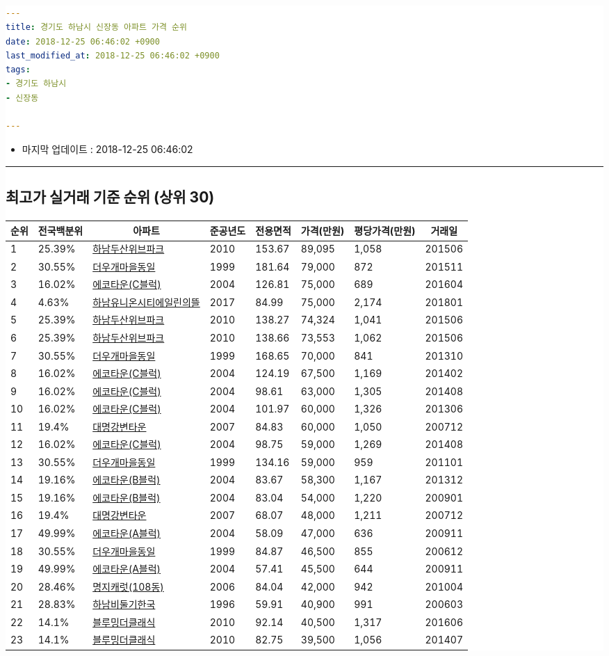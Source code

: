 ```yaml
---
title: 경기도 하남시 신장동 아파트 가격 순위
date: 2018-12-25 06:46:02 +0900
last_modified_at: 2018-12-25 06:46:02 +0900
tags:
- 경기도 하남시
- 신장동

---
```


* 마지막 업데이트 : 2018-12-25 06:46:02

---

## 최고가 실거래 기준 순위 (상위 30)


|순위|전국백분위|아파트|준공년도|전용면적|가격(만원)|평당가격(만원)|거래일|
|---|---|---|---|---|---|---|---|
|1|25.39%|[하남두산위브파크](https://search.naver.com/search.naver?query=%EA%B2%BD%EA%B8%B0%EB%8F%84+%ED%95%98%EB%82%A8%EC%8B%9C+%EC%8B%A0%EC%9E%A5%EB%8F%99+%ED%95%98%EB%82%A8%EB%91%90%EC%82%B0%EC%9C%84%EB%B8%8C%ED%8C%8C%ED%81%AC)|2010|153.67|89,095|1,058|201506|
|2|30.55%|[더우개마을동일](https://search.naver.com/search.naver?query=%EA%B2%BD%EA%B8%B0%EB%8F%84+%ED%95%98%EB%82%A8%EC%8B%9C+%EC%8B%A0%EC%9E%A5%EB%8F%99+%EB%8D%94%EC%9A%B0%EA%B0%9C%EB%A7%88%EC%9D%84%EB%8F%99%EC%9D%BC)|1999|181.64|79,000|872|201511|
|3|16.02%|[에코타운(C블럭)](https://search.naver.com/search.naver?query=%EA%B2%BD%EA%B8%B0%EB%8F%84+%ED%95%98%EB%82%A8%EC%8B%9C+%EC%8B%A0%EC%9E%A5%EB%8F%99+%EC%97%90%EC%BD%94%ED%83%80%EC%9A%B4%28C%EB%B8%94%EB%9F%AD%29)|2004|126.81|75,000|689|201604|
|4|4.63%|[하남유니온시티에일린의뜰](https://search.naver.com/search.naver?query=%EA%B2%BD%EA%B8%B0%EB%8F%84+%ED%95%98%EB%82%A8%EC%8B%9C+%EC%8B%A0%EC%9E%A5%EB%8F%99+%ED%95%98%EB%82%A8%EC%9C%A0%EB%8B%88%EC%98%A8%EC%8B%9C%ED%8B%B0%EC%97%90%EC%9D%BC%EB%A6%B0%EC%9D%98%EB%9C%B0)|2017|84.99|75,000|2,174|201801|
|5|25.39%|[하남두산위브파크](https://search.naver.com/search.naver?query=%EA%B2%BD%EA%B8%B0%EB%8F%84+%ED%95%98%EB%82%A8%EC%8B%9C+%EC%8B%A0%EC%9E%A5%EB%8F%99+%ED%95%98%EB%82%A8%EB%91%90%EC%82%B0%EC%9C%84%EB%B8%8C%ED%8C%8C%ED%81%AC)|2010|138.27|74,324|1,041|201506|
|6|25.39%|[하남두산위브파크](https://search.naver.com/search.naver?query=%EA%B2%BD%EA%B8%B0%EB%8F%84+%ED%95%98%EB%82%A8%EC%8B%9C+%EC%8B%A0%EC%9E%A5%EB%8F%99+%ED%95%98%EB%82%A8%EB%91%90%EC%82%B0%EC%9C%84%EB%B8%8C%ED%8C%8C%ED%81%AC)|2010|138.66|73,553|1,062|201506|
|7|30.55%|[더우개마을동일](https://search.naver.com/search.naver?query=%EA%B2%BD%EA%B8%B0%EB%8F%84+%ED%95%98%EB%82%A8%EC%8B%9C+%EC%8B%A0%EC%9E%A5%EB%8F%99+%EB%8D%94%EC%9A%B0%EA%B0%9C%EB%A7%88%EC%9D%84%EB%8F%99%EC%9D%BC)|1999|168.65|70,000|841|201310|
|8|16.02%|[에코타운(C블럭)](https://search.naver.com/search.naver?query=%EA%B2%BD%EA%B8%B0%EB%8F%84+%ED%95%98%EB%82%A8%EC%8B%9C+%EC%8B%A0%EC%9E%A5%EB%8F%99+%EC%97%90%EC%BD%94%ED%83%80%EC%9A%B4%28C%EB%B8%94%EB%9F%AD%29)|2004|124.19|67,500|1,169|201402|
|9|16.02%|[에코타운(C블럭)](https://search.naver.com/search.naver?query=%EA%B2%BD%EA%B8%B0%EB%8F%84+%ED%95%98%EB%82%A8%EC%8B%9C+%EC%8B%A0%EC%9E%A5%EB%8F%99+%EC%97%90%EC%BD%94%ED%83%80%EC%9A%B4%28C%EB%B8%94%EB%9F%AD%29)|2004|98.61|63,000|1,305|201408|
|10|16.02%|[에코타운(C블럭)](https://search.naver.com/search.naver?query=%EA%B2%BD%EA%B8%B0%EB%8F%84+%ED%95%98%EB%82%A8%EC%8B%9C+%EC%8B%A0%EC%9E%A5%EB%8F%99+%EC%97%90%EC%BD%94%ED%83%80%EC%9A%B4%28C%EB%B8%94%EB%9F%AD%29)|2004|101.97|60,000|1,326|201306|
|11|19.4%|[대명강변타운](https://search.naver.com/search.naver?query=%EA%B2%BD%EA%B8%B0%EB%8F%84+%ED%95%98%EB%82%A8%EC%8B%9C+%EC%8B%A0%EC%9E%A5%EB%8F%99+%EB%8C%80%EB%AA%85%EA%B0%95%EB%B3%80%ED%83%80%EC%9A%B4)|2007|84.83|60,000|1,050|200712|
|12|16.02%|[에코타운(C블럭)](https://search.naver.com/search.naver?query=%EA%B2%BD%EA%B8%B0%EB%8F%84+%ED%95%98%EB%82%A8%EC%8B%9C+%EC%8B%A0%EC%9E%A5%EB%8F%99+%EC%97%90%EC%BD%94%ED%83%80%EC%9A%B4%28C%EB%B8%94%EB%9F%AD%29)|2004|98.75|59,000|1,269|201408|
|13|30.55%|[더우개마을동일](https://search.naver.com/search.naver?query=%EA%B2%BD%EA%B8%B0%EB%8F%84+%ED%95%98%EB%82%A8%EC%8B%9C+%EC%8B%A0%EC%9E%A5%EB%8F%99+%EB%8D%94%EC%9A%B0%EA%B0%9C%EB%A7%88%EC%9D%84%EB%8F%99%EC%9D%BC)|1999|134.16|59,000|959|201101|
|14|19.16%|[에코타운(B블럭)](https://search.naver.com/search.naver?query=%EA%B2%BD%EA%B8%B0%EB%8F%84+%ED%95%98%EB%82%A8%EC%8B%9C+%EC%8B%A0%EC%9E%A5%EB%8F%99+%EC%97%90%EC%BD%94%ED%83%80%EC%9A%B4%28B%EB%B8%94%EB%9F%AD%29)|2004|83.67|58,300|1,167|201312|
|15|19.16%|[에코타운(B블럭)](https://search.naver.com/search.naver?query=%EA%B2%BD%EA%B8%B0%EB%8F%84+%ED%95%98%EB%82%A8%EC%8B%9C+%EC%8B%A0%EC%9E%A5%EB%8F%99+%EC%97%90%EC%BD%94%ED%83%80%EC%9A%B4%28B%EB%B8%94%EB%9F%AD%29)|2004|83.04|54,000|1,220|200901|
|16|19.4%|[대명강변타운](https://search.naver.com/search.naver?query=%EA%B2%BD%EA%B8%B0%EB%8F%84+%ED%95%98%EB%82%A8%EC%8B%9C+%EC%8B%A0%EC%9E%A5%EB%8F%99+%EB%8C%80%EB%AA%85%EA%B0%95%EB%B3%80%ED%83%80%EC%9A%B4)|2007|68.07|48,000|1,211|200712|
|17|49.99%|[에코타운(A블럭)](https://search.naver.com/search.naver?query=%EA%B2%BD%EA%B8%B0%EB%8F%84+%ED%95%98%EB%82%A8%EC%8B%9C+%EC%8B%A0%EC%9E%A5%EB%8F%99+%EC%97%90%EC%BD%94%ED%83%80%EC%9A%B4%28A%EB%B8%94%EB%9F%AD%29)|2004|58.09|47,000|636|200911|
|18|30.55%|[더우개마을동일](https://search.naver.com/search.naver?query=%EA%B2%BD%EA%B8%B0%EB%8F%84+%ED%95%98%EB%82%A8%EC%8B%9C+%EC%8B%A0%EC%9E%A5%EB%8F%99+%EB%8D%94%EC%9A%B0%EA%B0%9C%EB%A7%88%EC%9D%84%EB%8F%99%EC%9D%BC)|1999|84.87|46,500|855|200612|
|19|49.99%|[에코타운(A블럭)](https://search.naver.com/search.naver?query=%EA%B2%BD%EA%B8%B0%EB%8F%84+%ED%95%98%EB%82%A8%EC%8B%9C+%EC%8B%A0%EC%9E%A5%EB%8F%99+%EC%97%90%EC%BD%94%ED%83%80%EC%9A%B4%28A%EB%B8%94%EB%9F%AD%29)|2004|57.41|45,500|644|200911|
|20|28.46%|[명지캐럿(108동)](https://search.naver.com/search.naver?query=%EA%B2%BD%EA%B8%B0%EB%8F%84+%ED%95%98%EB%82%A8%EC%8B%9C+%EC%8B%A0%EC%9E%A5%EB%8F%99+%EB%AA%85%EC%A7%80%EC%BA%90%EB%9F%BF%28108%EB%8F%99%29)|2006|84.04|42,000|942|201004|
|21|28.83%|[하남비둘기한국](https://search.naver.com/search.naver?query=%EA%B2%BD%EA%B8%B0%EB%8F%84+%ED%95%98%EB%82%A8%EC%8B%9C+%EC%8B%A0%EC%9E%A5%EB%8F%99+%ED%95%98%EB%82%A8%EB%B9%84%EB%91%98%EA%B8%B0%ED%95%9C%EA%B5%AD)|1996|59.91|40,900|991|200603|
|22|14.1%|[블루밍더클래식](https://search.naver.com/search.naver?query=%EA%B2%BD%EA%B8%B0%EB%8F%84+%ED%95%98%EB%82%A8%EC%8B%9C+%EC%8B%A0%EC%9E%A5%EB%8F%99+%EB%B8%94%EB%A3%A8%EB%B0%8D%EB%8D%94%ED%81%B4%EB%9E%98%EC%8B%9D)|2010|92.14|40,500|1,317|201606|
|23|14.1%|[블루밍더클래식](https://search.naver.com/search.naver?query=%EA%B2%BD%EA%B8%B0%EB%8F%84+%ED%95%98%EB%82%A8%EC%8B%9C+%EC%8B%A0%EC%9E%A5%EB%8F%99+%EB%B8%94%EB%A3%A8%EB%B0%8D%EB%8D%94%ED%81%B4%EB%9E%98%EC%8B%9D)|2010|82.75|39,500|1,056|201407|